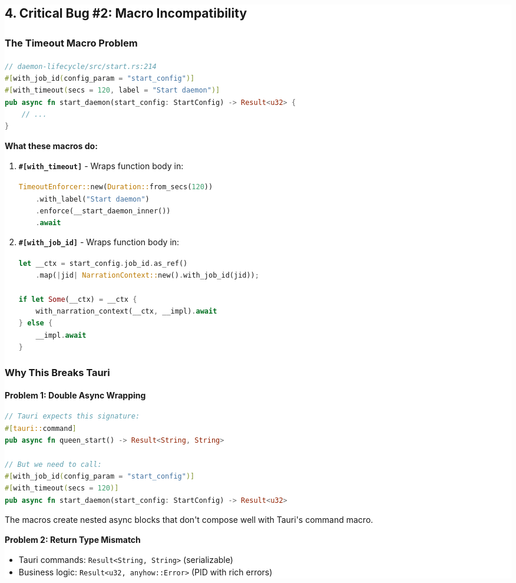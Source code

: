 ## 4. Critical Bug #2: Macro Incompatibility

### The Timeout Macro Problem

```rust
// daemon-lifecycle/src/start.rs:214
#[with_job_id(config_param = "start_config")]
#[with_timeout(secs = 120, label = "Start daemon")]
pub async fn start_daemon(start_config: StartConfig) -> Result<u32> {
    // ...
}
```

**What these macros do:**

1. **`#[with_timeout]`** - Wraps function body in:
   ```rust
   TimeoutEnforcer::new(Duration::from_secs(120))
       .with_label("Start daemon")
       .enforce(__start_daemon_inner())
       .await
   ```

2. **`#[with_job_id]`** - Wraps function body in:
   ```rust
   let __ctx = start_config.job_id.as_ref()
       .map(|jid| NarrationContext::new().with_job_id(jid));
   
   if let Some(__ctx) = __ctx {
       with_narration_context(__ctx, __impl).await
   } else {
       __impl.await
   }
   ```

### Why This Breaks Tauri

**Problem 1: Double Async Wrapping**

```rust
// Tauri expects this signature:
#[tauri::command]
pub async fn queen_start() -> Result<String, String>

// But we need to call:
#[with_job_id(config_param = "start_config")]
#[with_timeout(secs = 120)]
pub async fn start_daemon(start_config: StartConfig) -> Result<u32>
```

The macros create nested async blocks that don't compose well with Tauri's command macro.

**Problem 2: Return Type Mismatch**

- Tauri commands: `Result<String, String>` (serializable)
- Business logic: `Result<u32, anyhow::Error>` (PID with rich errors)
